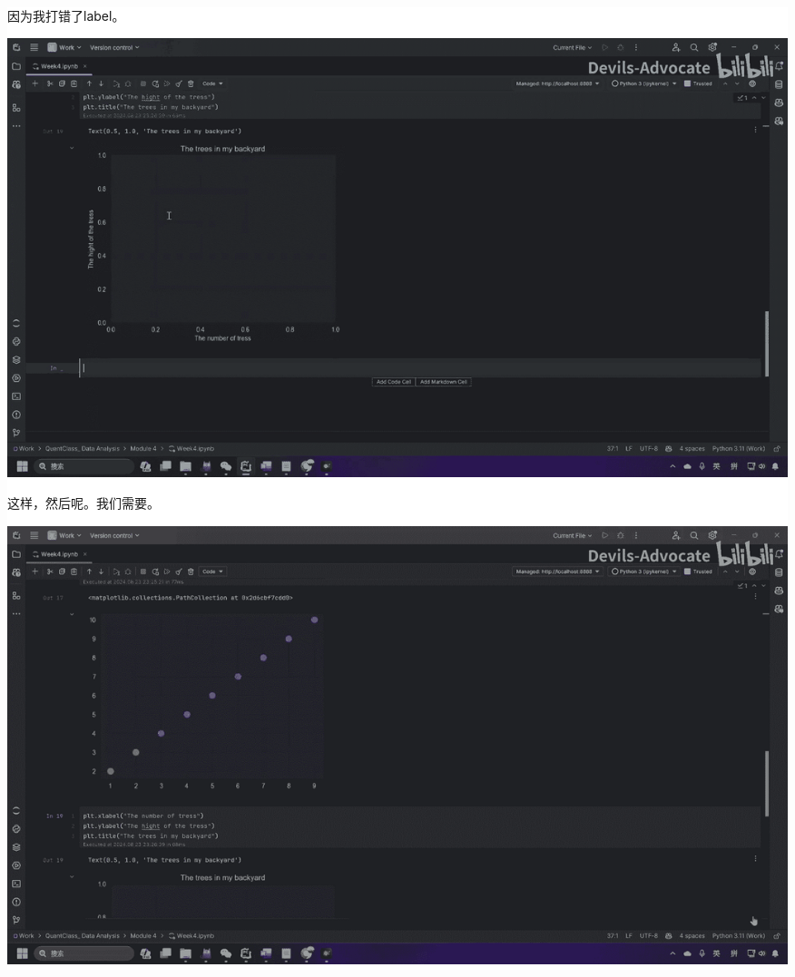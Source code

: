 因为我打错了label。

![](img/8e46ff8619d12efccfdb51f4016cc293_35.png)

这样，然后呢。我们需要。

![](img/8e46ff8619d12efccfdb51f4016cc293_37.png)

